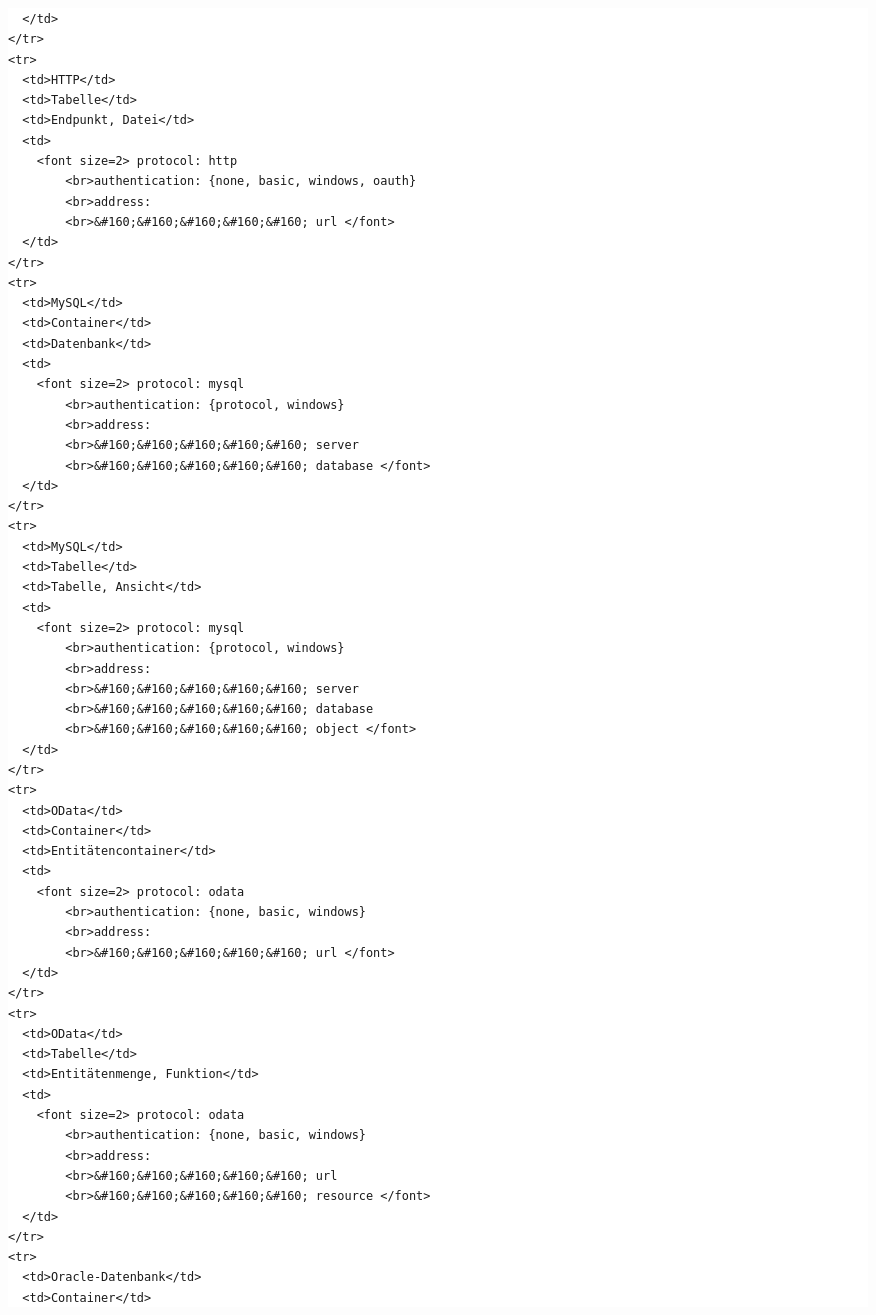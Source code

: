       </td>
    </tr>
    <tr>
      <td>HTTP</td>
      <td>Tabelle</td>
      <td>Endpunkt, Datei</td>
      <td>
        <font size=2> protocol: http
            <br>authentication: {none, basic, windows, oauth}
            <br>address:
            <br>&#160;&#160;&#160;&#160;&#160; url </font>
      </td>
    </tr>
    <tr>
      <td>MySQL</td>
      <td>Container</td>
      <td>Datenbank</td>
      <td>
        <font size=2> protocol: mysql
            <br>authentication: {protocol, windows}
            <br>address:
            <br>&#160;&#160;&#160;&#160;&#160; server
            <br>&#160;&#160;&#160;&#160;&#160; database </font>
      </td>
    </tr>
    <tr>
      <td>MySQL</td>
      <td>Tabelle</td>
      <td>Tabelle, Ansicht</td>
      <td>
        <font size=2> protocol: mysql
            <br>authentication: {protocol, windows}
            <br>address:
            <br>&#160;&#160;&#160;&#160;&#160; server
            <br>&#160;&#160;&#160;&#160;&#160; database
            <br>&#160;&#160;&#160;&#160;&#160; object </font>
      </td>
    </tr>
    <tr>
      <td>OData</td>
      <td>Container</td>
      <td>Entitätencontainer</td>
      <td>
        <font size=2> protocol: odata
            <br>authentication: {none, basic, windows}
            <br>address:
            <br>&#160;&#160;&#160;&#160;&#160; url </font>
      </td>
    </tr>
    <tr>
      <td>OData</td>
      <td>Tabelle</td>
      <td>Entitätenmenge, Funktion</td>
      <td>
        <font size=2> protocol: odata
            <br>authentication: {none, basic, windows}
            <br>address:
            <br>&#160;&#160;&#160;&#160;&#160; url
            <br>&#160;&#160;&#160;&#160;&#160; resource </font>
      </td>
    </tr>
    <tr>
      <td>Oracle-Datenbank</td>
      <td>Container</td>